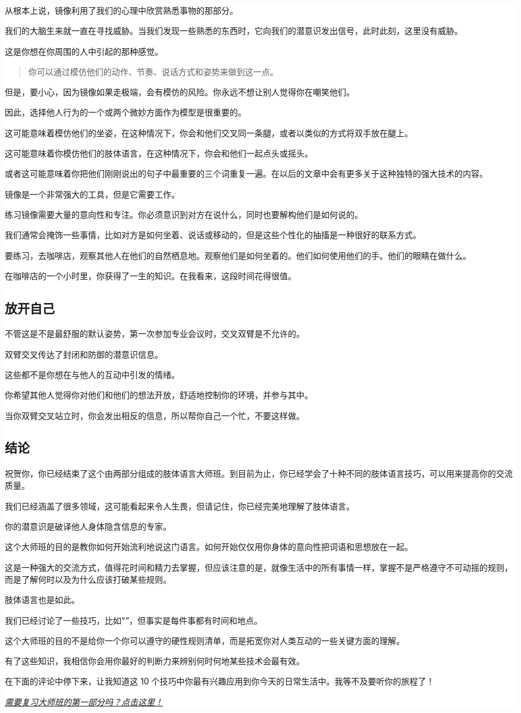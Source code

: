 从根本上说，镜像利用了我们的心理中欣赏熟悉事物的那部分。

我们的大脑生来就一直在寻找威胁。当我们发现一些熟悉的东西时，它向我们的潜意识发出信号，此时此刻，这里没有威胁。

这是你想在你周围的人中引起的那种感觉。

> 你可以通过模仿他们的动作、节奏、说话方式和姿势来做到这一点。

但是，要小心，因为镜像如果走极端，会有模仿的风险。你永远不想让别人觉得你在嘲笑他们。

因此，选择他人行为的一个或两个微妙方面作为模型是很重要的。

这可能意味着模仿他们的坐姿，在这种情况下，你会和他们交叉同一条腿，或者以类似的方式将双手放在腿上。

这可能意味着你模仿他们的肢体语言，在这种情况下，你会和他们一起点头或摇头。

或者这可能意味着你把他们刚刚说出的句子中最重要的三个词重复一遍。在以后的文章中会有更多关于这种独特的强大技术的内容。

镜像是一个非常强大的工具，但是它需要工作。

练习镜像需要大量的意向性和专注。你必须意识到对方在说什么，同时也要解构他们是如何说的。

我们通常会掩饰一些事情，比如对方是如何坐着、说话或移动的，但是这些个性化的抽搐是一种很好的联系方式。

要练习，去咖啡店，观察其他人在他们的自然栖息地。观察他们是如何坐着的。他们如何使用他们的手。他们的眼睛在做什么。

在咖啡店的一个小时里，你获得了一生的知识。在我看来，这段时间花得很值。

## **放开自己**

不管这是不是最舒服的默认姿势，第一次参加专业会议时，交叉双臂是不允许的。

双臂交叉传达了封闭和防御的潜意识信息。

这些都不是你想在与他人的互动中引发的情绪。

你希望其他人觉得你对他们和他们的想法开放，舒适地控制你的环境，并参与其中。

当你双臂交叉站立时，你会发出相反的信息，所以帮你自己一个忙，不要这样做。

## **结论**

祝贺你，你已经结束了这个由两部分组成的肢体语言大师班。到目前为止，你已经学会了十种不同的肢体语言技巧，可以用来提高你的交流质量。

我们已经涵盖了很多领域，这可能看起来令人生畏，但请记住，你已经完美地理解了肢体语言。

你的潜意识是破译他人身体隐含信息的专家。

这个大师班的目的是教你如何开始流利地说这门语言。如何开始仅仅用你身体的意向性把词语和思想放在一起。

这是一种强大的交流方式，值得花时间和精力去掌握，但应该注意的是，就像生活中的所有事情一样，掌握不是严格遵守不可动摇的规则，而是了解何时以及为什么应该打破某些规则。

肢体语言也是如此。

我们已经讨论了一些技巧，比如“*”*，但事实是每件事都有时间和地点。

这个大师班的目的不是给你一个你可以遵守的硬性规则清单，而是拓宽你对人类互动的一些关键方面的理解。

有了这些知识，我相信你会用你最好的判断力来辨别何时何地某些技术会最有效。

在下面的评论中停下来，让我知道这 10 个技巧中你最有兴趣应用到你今天的日常生活中。我等不及要听你的旅程了！

[*需要复习大师班的第一部分吗？点击这里！*](/swlh/the-body-language-masterclass-part-one-5fb61e35407a)

